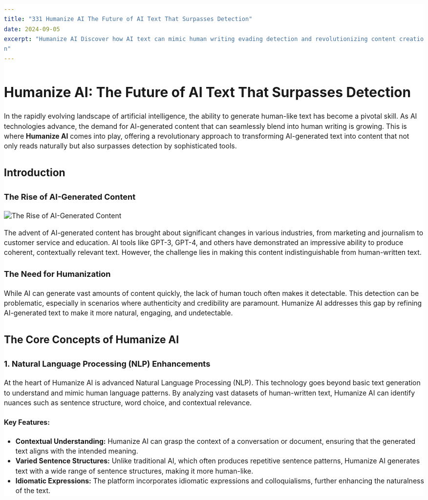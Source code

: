 ```yaml
---
title: "331 Humanize AI The Future of AI Text That Surpasses Detection"
date: 2024-09-05
excerpt: "Humanize AI Discover how AI text can mimic human writing evading detection and revolutionizing content creation"
---
```


# Humanize AI: The Future of AI Text That Surpasses Detection

In the rapidly evolving landscape of artificial intelligence, the ability to generate human-like text has become a pivotal skill. As AI technologies advance, the demand for AI-generated content that can seamlessly blend into human writing is growing. This is where **Humanize AI** comes into play, offering a revolutionary approach to transforming AI-generated text into content that not only reads naturally but also surpasses detection by sophisticated tools.

## Introduction

### The Rise of AI-Generated Content

![The Rise of AI-Generated Content](/images/24.jpeg)


The advent of AI-generated content has brought about significant changes in various industries, from marketing and journalism to customer service and education. AI tools like GPT-3, GPT-4, and others have demonstrated an impressive ability to produce coherent, contextually relevant text. However, the challenge lies in making this content indistinguishable from human-written text.

### The Need for Humanization

While AI can generate vast amounts of content quickly, the lack of human touch often makes it detectable. This detection can be problematic, especially in scenarios where authenticity and credibility are paramount. Humanize AI addresses this gap by refining AI-generated text to make it more natural, engaging, and undetectable.

## The Core Concepts of Humanize AI

### 1. **Natural Language Processing (NLP) Enhancements**

At the heart of Humanize AI is advanced Natural Language Processing (NLP). This technology goes beyond basic text generation to understand and mimic human language patterns. By analyzing vast datasets of human-written text, Humanize AI can identify nuances such as sentence structure, word choice, and contextual relevance.

#### Key Features:
- **Contextual Understanding:** Humanize AI can grasp the context of a conversation or document, ensuring that the generated text aligns with the intended meaning.
- **Varied Sentence Structures:** Unlike traditional AI, which often produces repetitive sentence patterns, Humanize AI generates text with a wide range of sentence structures, making it more human-like.
- **Idiomatic Expressions:** The platform incorporates idiomatic expressions and colloquialisms, further enhancing the naturalness of the text.
